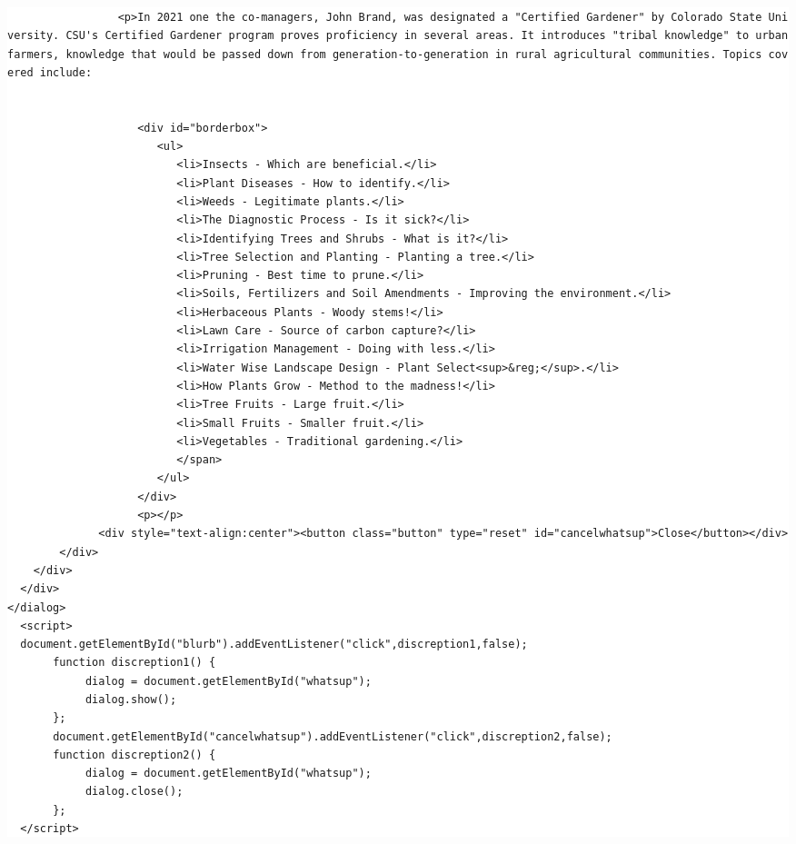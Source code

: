                      <p>In 2021 one the co-managers, John Brand, was designated a "Certified Gardener" by Colorado State University. CSU's Certified Gardener program proves proficiency in several areas. It introduces "tribal knowledge" to urban farmers, knowledge that would be passed down from generation-to-generation in rural agricultural communities. Topics covered include:
                        

                        <div id="borderbox">
                           <ul>
                              <li>Insects - Which are beneficial.</li>
                              <li>Plant Diseases - How to identify.</li>
                              <li>Weeds - Legitimate plants.</li>
                              <li>The Diagnostic Process - Is it sick?</li>
                              <li>Identifying Trees and Shrubs - What is it?</li>
                              <li>Tree Selection and Planting - Planting a tree.</li>
                              <li>Pruning - Best time to prune.</li>
                              <li>Soils, Fertilizers and Soil Amendments - Improving the environment.</li>
                              <li>Herbaceous Plants - Woody stems!</li>
                              <li>Lawn Care - Source of carbon capture?</li>
                              <li>Irrigation Management - Doing with less.</li>
                              <li>Water Wise Landscape Design - Plant Select<sup>&reg;</sup>.</li>
                              <li>How Plants Grow - Method to the madness!</li>
                              <li>Tree Fruits - Large fruit.</li>
                              <li>Small Fruits - Smaller fruit.</li>
                              <li>Vegetables - Traditional gardening.</li>
                              </span>
                           </ul> 
                        </div>
                        <p></p>
                  <div style="text-align:center"><button class="button" type="reset" id="cancelwhatsup">Close</button></div>
            </div>
        </div>
      </div>
    </dialog>
      <script>
      document.getElementById("blurb").addEventListener("click",discreption1,false);
           function discreption1() {
                dialog = document.getElementById("whatsup");
                dialog.show();   
           };
           document.getElementById("cancelwhatsup").addEventListener("click",discreption2,false);
           function discreption2() {
                dialog = document.getElementById("whatsup");
                dialog.close();   
           };
      </script>
   </body>
</html>
